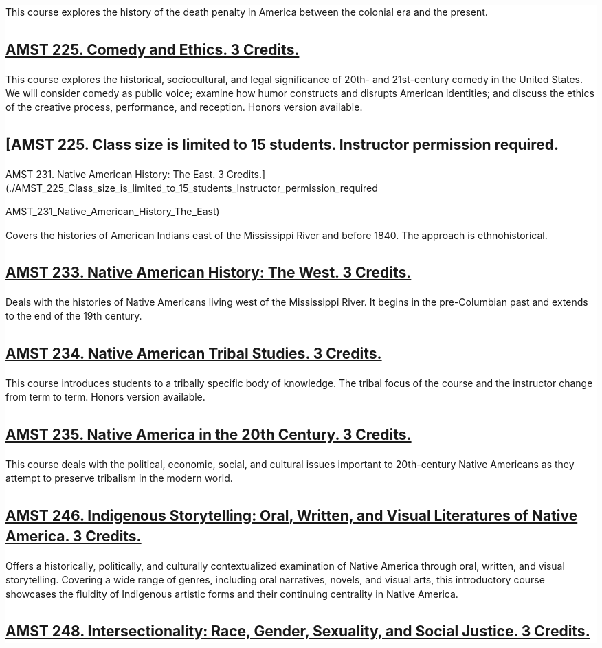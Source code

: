 This course explores the history of the death penalty in America between the colonial era and the present.

## [AMST 225. Comedy and Ethics. 3 Credits.](./AMST_225_Comedy_and_Ethics)

This course explores the historical, sociocultural, and legal significance of 20th- and 21st-century comedy in the United States. We will consider comedy as public voice; examine how humor constructs and disrupts American identities; and discuss the ethics of the creative process, performance, and reception. Honors version available.

## [AMST 225. Class size is limited to 15 students. Instructor permission required.

AMST 231. Native American History: The East. 3 Credits.](./AMST_225_Class_size_is_limited_to_15_students_Instructor_permission_required

AMST_231_Native_American_History_The_East)

Covers the histories of American Indians east of the Mississippi River and before 1840. The approach is ethnohistorical.

## [AMST 233. Native American History: The West. 3 Credits.](./AMST_233_Native_American_History_The_West)

Deals with the histories of Native Americans living west of the Mississippi River. It begins in the pre-Columbian past and extends to the end of the 19th century.

## [AMST 234. Native American Tribal Studies. 3 Credits.](./AMST_234_Native_American_Tribal_Studies)

This course introduces students to a tribally specific body of knowledge. The tribal focus of the course and the instructor change from term to term. Honors version available.

## [AMST 235. Native America in the 20th Century. 3 Credits.](./AMST_235_Native_America_in_the_20th_Century)

This course deals with the political, economic, social, and cultural issues important to 20th-century Native Americans as they attempt to preserve tribalism in the modern world.

## [AMST 246. Indigenous Storytelling: Oral, Written, and Visual Literatures of Native America. 3 Credits.](./AMST_246_Indigenous_Storytelling_Oral_Written_and_Visual_Literatures_of_Native_America)

Offers a historically, politically, and culturally contextualized examination of Native America through oral, written, and visual storytelling. Covering a wide range of genres, including oral narratives, novels, and visual arts, this introductory course showcases the fluidity of Indigenous artistic forms and their continuing centrality in Native America.

## [AMST 248. Intersectionality: Race, Gender, Sexuality, and Social Justice. 3 Credits.](./AMST_248_Intersectionality_Race_Gender_Sexuality_and_Social_Justice)

